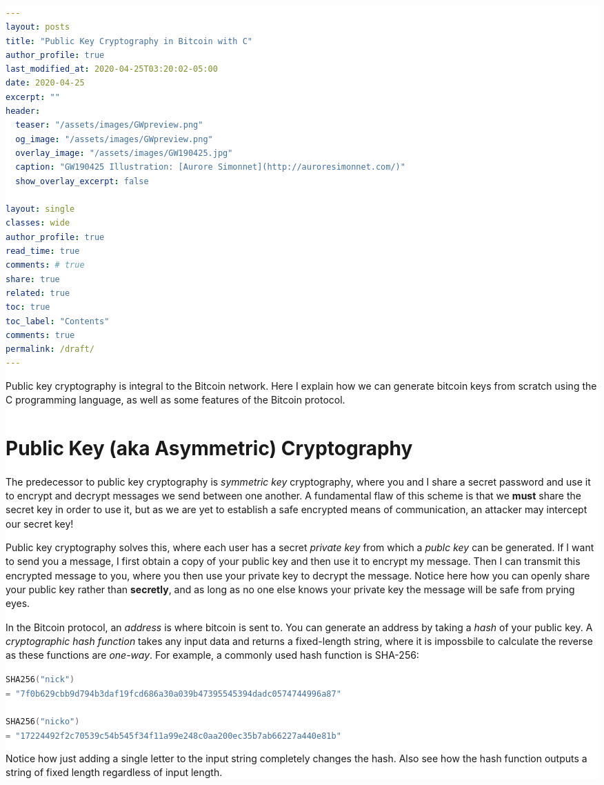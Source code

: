 ```yaml
---
layout: posts
title: "Public Key Cryptography in Bitcoin with C"
author_profile: true
last_modified_at: 2020-04-25T03:20:02-05:00
date: 2020-04-25
excerpt: ""
header:
  teaser: "/assets/images/GWpreview.png"
  og_image: "/assets/images/GWpreview.png"
  overlay_image: "/assets/images/GW190425.jpg"
  caption: "GW190425 Illustration: [Aurore Simonnet](http://auroresimonnet.com/)"
  show_overlay_excerpt: false

layout: single
classes: wide
author_profile: true
read_time: true
comments: # true
share: true
related: true
toc: true
toc_label: "Contents"
comments: true
permalink: /draft/
---
```


Public key cryptography is integral to the Bitcoin network. Here I explain how we can generate bitcoin keys from scratch using the C programming language, as well as some features of the Bitcoin protocol.

# Public Key (aka Asymmetric) Cryptography
The predecessor to public key cryptography is *symmetric key* cryptography, where you and I share a secret password and use it to encrypt and decrypt messages we send between one another. A fundamental flaw of this scheme is that we **must** share the secret key in order to use it, but as we are yet to establish a safe encrypted means of communication, an attacker may intercept our secret key!

Public key cryptography solves this, where each user has a secret *private key* from which a *publc key* can be generated. If I want to send you a message, I first obtain a copy of your public key and then use it to encrypt my message. Then I can transmit this encrypted message to you, where you then use your private key to decrypt the message. Notice here how you can openly share your public key rather than **secretly**, and as long as no one else knows your private key the message will be safe from prying eyes.

In the Bitcoin protocol, an *address* is where bitcoin is sent to. You can generate an address by taking a *hash* of your public key. A *cryptographic hash function* takes any input data and returns a fixed-length string, where it is impossbile to calculate the reverse as these functions are *one-way*. For example, a commonly used hash function is SHA-256:
```c
SHA256("nick")
= "7f0b629cbb9d794b3daf19fcd686a30a039b47395545394dadc0574744996a87"

SHA256("nicko")
= "17224492f2c70539c54b545f34f11a99e248c0aa200ec35b7ab66227a440e81b"
```
Notice how just adding a single letter to the input string completely changes the hash. Also see how the hash function outputs a string of fixed length regardless of input length.

